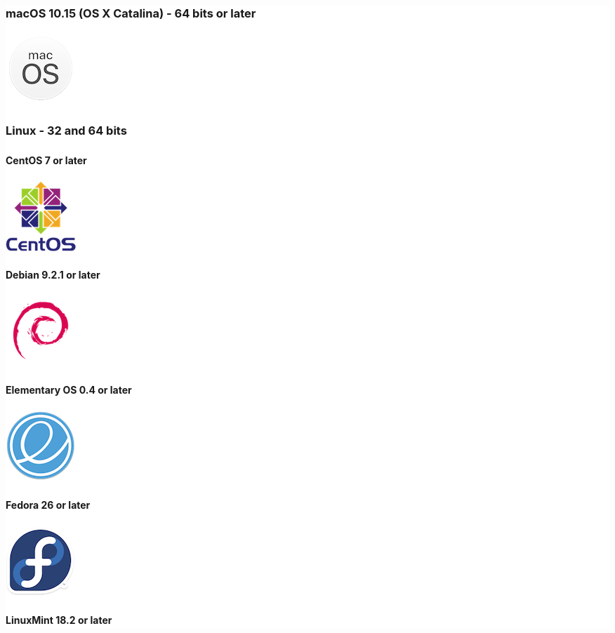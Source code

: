 ### macOS 10.15 (OS X Catalina) - 64 bits or later

[![macOS](pictures/os/macOS.png)](https://apple.com/macos/)

### Linux - 32 and 64 bits

#### CentOS 7 or later

[![CentOS](pictures/os/CentOS.png)](https://centos.org)

#### Debian 9.2.1 or later

[![Debian](pictures/os/Debian.png)](https://debian.org)

#### Elementary OS 0.4 or later

[![Elementary OS](pictures/os/ElementaryOS.png)](https://elementary.io)

#### Fedora 26 or later

[![Fedora](pictures/os/Fedora.png)](https://getfedora.org)

#### LinuxMint 18.2 or later
